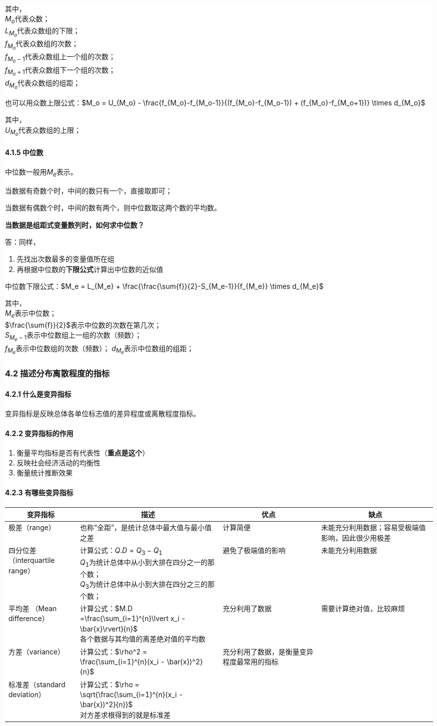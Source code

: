 其中，  
$M_o$代表众数；  
$L_{M_o}$代表众数组的下限；  
$f_{M_o}$代表众数组的次数；  
$f_{M_o-1}$代表众数组上一个组的次数；  
$f_{M_o+1}$代表众数组下一个组的次数；  
$d_{M_o}$代表众数组的组距；  

也可以用众数上限公式：$M_o = U_{M_o} - \frac{f_{M_o}-f_{M_o-1}}{(f_{M_o}-f_{M_o-1}) + (f_{M_o}-f_{M_o+1})} \times d_{M_o}$

其中，  
$U_{M_o}$代表众数组的上限； 


#### 4.1.5 中位数

中位数一般用$M_e$表示。  

当数据有奇数个时，中间的数只有一个，直接取即可；  

当数据有偶数个时，中间的数有两个，则中位数取这两个数的平均数。  

**当数据是组距式变量数列时，如何求中位数？**  

答：同样，  
1. 先找出次数最多的变量值所在组
2. 再根据中位数的**下限公式**计算出中位数的近似值  

中位数下限公式：$M_e = L_{M_e} + \frac{\frac{\sum{f}}{2}-S_{M_e-1}}{f_{M_e}} \times d_{M_e}$  

其中，  
$M_e$表示中位数；  
$\frac{\sum{f}}{2}$表示中位数的次数在第几次；    
$S_{M_e-1}$表示中位数组上一组的次数（频数）；  
$f_{M_e}$表示中位数组的次数（频数）； 
$d_{M_e}$表示中位数组的组距；  





### 4.2 描述分布离散程度的指标

#### 4.2.1 什么是变异指标

变异指标是反映总体各单位标志值的差异程度或离散程度指标。

#### 4.2.2 变异指标的作用

1. 衡量平均指标是否有代表性（**重点是这个**）
2. 反映社会经济活动的均衡性
3. 衡量统计推断效果

#### 4.2.3 有哪些变异指标

| 变异指标                      | 描述                                                                                     | 优点                    | 缺点                       |
|---------------------------|----------------------------------------------------------------------------------------|-----------------------|--------------------------|
| 极差（range）                 | 也称“全距”，是统计总体中最大值与最小值之差                                                                 | 计算简便                  | 未能充分利用数据；容易受极端值影响，因此很少用极差 |
| 四分位差（interquartile range） | 计算公式：$Q.D = Q_3 - Q_1$ <br> $Q_1$为统计总体中从小到大排在四分之一的那个数；<br> $Q_3$为统计总体中从小到大排在四分之三的那个数；  | 避免了极端值的影响             | 未能充分利用数据   |
| 平均差 （Mean difference）     | 计算公式：$M.D =\frac{\sum_{i=1}^{n}\lvert x_i - \bar{x}\rvert}{n}$ <br>  各个数据与其均值的离差绝对值的平均数 | 充分利用了数据               | 需要计算绝对值，比较麻烦 |
| 方差（variance）              | 计算公式：$\rho^2 = \frac{\sum_{i=1}^{n}(x_i - \bar{x})^2}{n}$                              | 充分利用了数据，是衡量变异程度最常用的指标 | |
| 标准差（standard deviation）   | 计算公式：$\rho = \sqrt{\frac{\sum_{i=1}^{n}(x_i - \bar{x})^2}{n}}$ <br>  对方差求根得到的就是标准差    |
